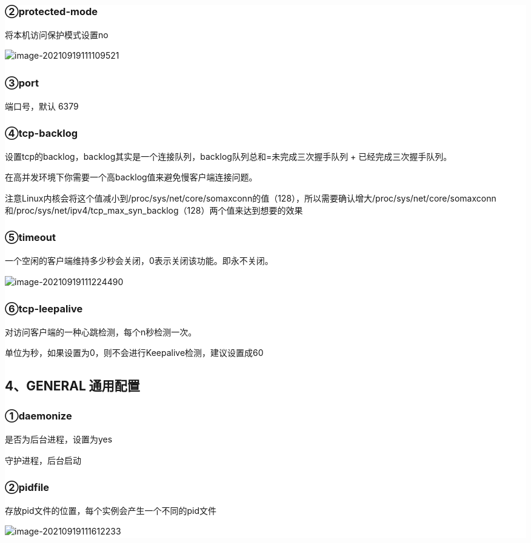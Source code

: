 ### ②protected-mode

将本机访问保护模式设置no

![image-20210919111109521](E:\学习笔记\img\20210919111110.png)



### ③port

端口号，默认 6379



### ④tcp-backlog

设置tcp的backlog，backlog其实是一个连接队列，backlog队列总和=未完成三次握手队列 + 已经完成三次握手队列。

在高并发环境下你需要一个高backlog值来避免慢客户端连接问题。

注意Linux内核会将这个值减小到/proc/sys/net/core/somaxconn的值（128），所以需要确认增大/proc/sys/net/core/somaxconn和/proc/sys/net/ipv4/tcp_max_syn_backlog（128）两个值来达到想要的效果



### ⑤timeout

一个空闲的客户端维持多少秒会关闭，0表示关闭该功能。即永不关闭。

![image-20210919111224490](E:\学习笔记\img\20210919111225.png)



### ⑥tcp-leepalive

对访问客户端的一种心跳检测，每个n秒检测一次。

单位为秒，如果设置为0，则不会进行Keepalive检测，建议设置成60 



## 4、GENERAL 通用配置  ##

### ①daemonize

是否为后台进程，设置为yes

守护进程，后台启动



### ②pidfile

存放pid文件的位置，每个实例会产生一个不同的pid文件

![image-20210919111612233](E:\学习笔记\img\20210919111613.png)


